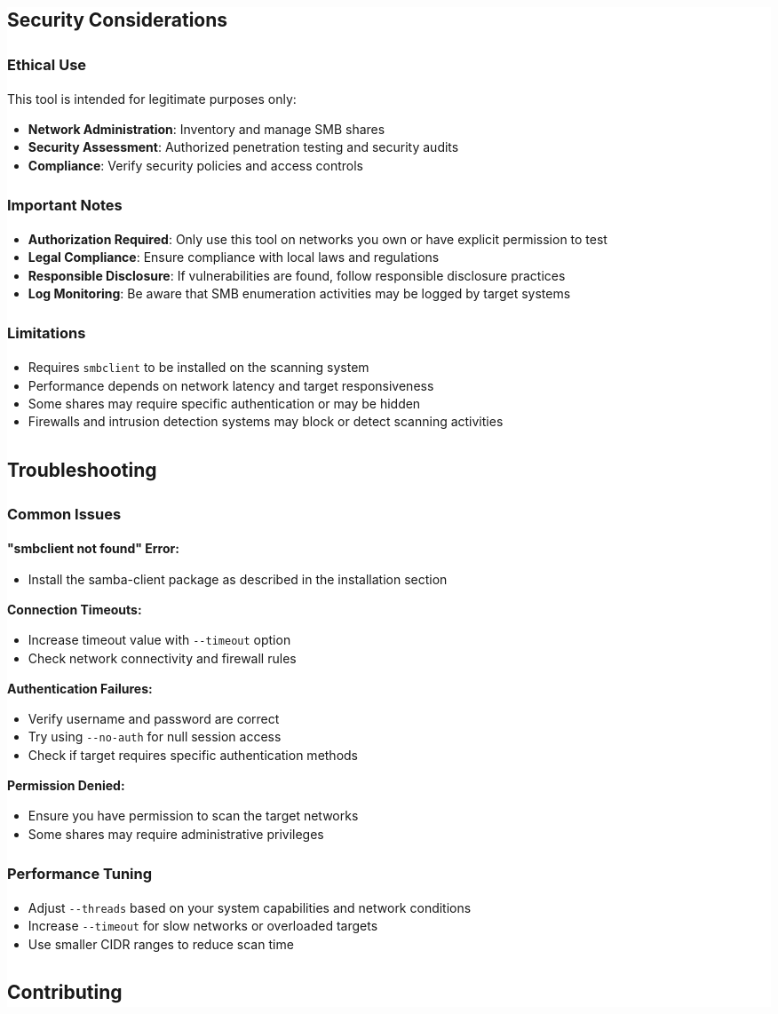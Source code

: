 ## Security Considerations

### Ethical Use

This tool is intended for legitimate purposes only:

- **Network Administration**: Inventory and manage SMB shares
- **Security Assessment**: Authorized penetration testing and security audits
- **Compliance**: Verify security policies and access controls

### Important Notes

- **Authorization Required**: Only use this tool on networks you own or have explicit permission to test
- **Legal Compliance**: Ensure compliance with local laws and regulations
- **Responsible Disclosure**: If vulnerabilities are found, follow responsible disclosure practices
- **Log Monitoring**: Be aware that SMB enumeration activities may be logged by target systems

### Limitations

- Requires `smbclient` to be installed on the scanning system
- Performance depends on network latency and target responsiveness
- Some shares may require specific authentication or may be hidden
- Firewalls and intrusion detection systems may block or detect scanning activities

## Troubleshooting

### Common Issues

**"smbclient not found" Error:**
- Install the samba-client package as described in the installation section

**Connection Timeouts:**
- Increase timeout value with `--timeout` option
- Check network connectivity and firewall rules

**Authentication Failures:**
- Verify username and password are correct
- Try using `--no-auth` for null session access
- Check if target requires specific authentication methods

**Permission Denied:**
- Ensure you have permission to scan the target networks
- Some shares may require administrative privileges

### Performance Tuning

- Adjust `--threads` based on your system capabilities and network conditions
- Increase `--timeout` for slow networks or overloaded targets
- Use smaller CIDR ranges to reduce scan time

## Contributing
